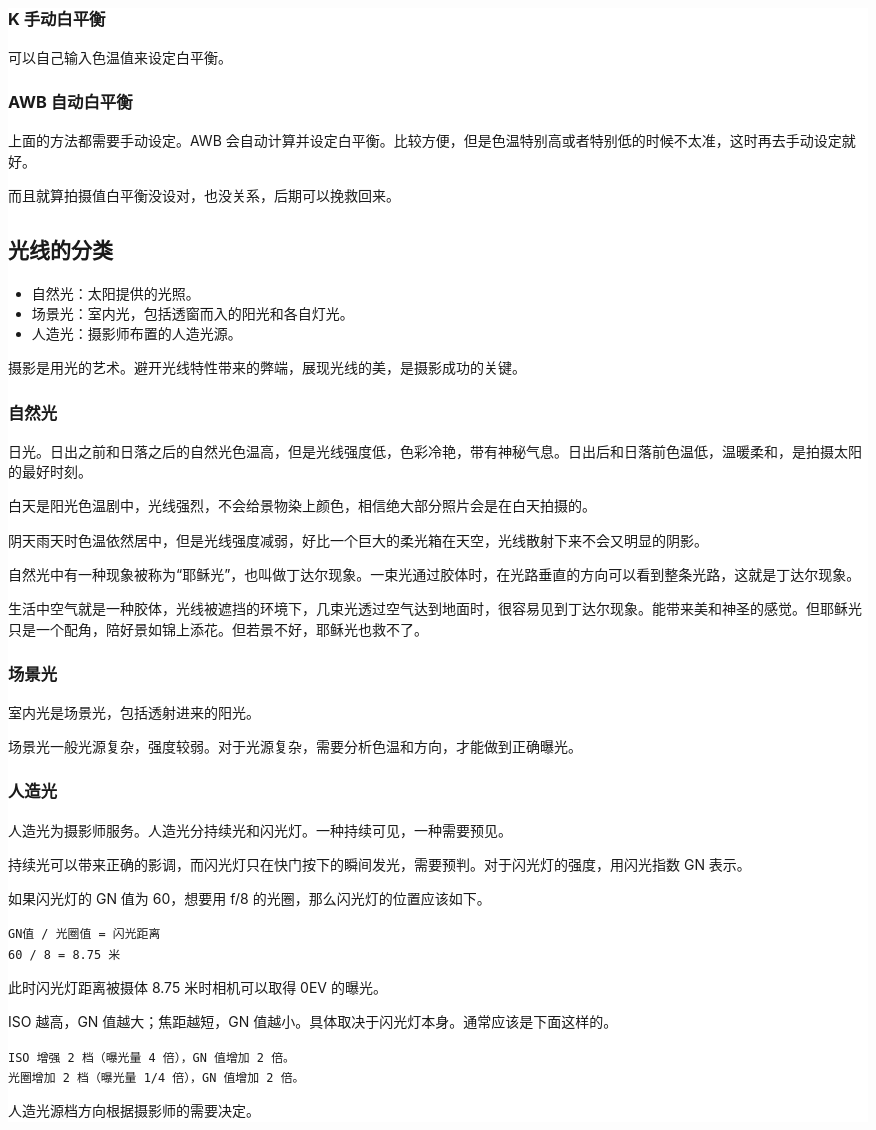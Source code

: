 ### K 手动白平衡

可以自己输入色温值来设定白平衡。

### AWB 自动白平衡

上面的方法都需要手动设定。AWB 会自动计算并设定白平衡。比较方便，但是色温特别高或者特别低的时候不太准，这时再去手动设定就好。

而且就算拍摄值白平衡没设对，也没关系，后期可以挽救回来。

## 光线的分类

- 自然光：太阳提供的光照。
- 场景光：室内光，包括透窗而入的阳光和各自灯光。
- 人造光：摄影师布置的人造光源。

摄影是用光的艺术。避开光线特性带来的弊端，展现光线的美，是摄影成功的关键。

### 自然光

日光。日出之前和日落之后的自然光色温高，但是光线强度低，色彩冷艳，带有神秘气息。日出后和日落前色温低，温暖柔和，是拍摄太阳的最好时刻。

白天是阳光色温剧中，光线强烈，不会给景物染上颜色，相信绝大部分照片会是在白天拍摄的。

阴天雨天时色温依然居中，但是光线强度减弱，好比一个巨大的柔光箱在天空，光线散射下来不会又明显的阴影。

自然光中有一种现象被称为“耶稣光”，也叫做丁达尔现象。一束光通过胶体时，在光路垂直的方向可以看到整条光路，这就是丁达尔现象。

生活中空气就是一种胶体，光线被遮挡的环境下，几束光透过空气达到地面时，很容易见到丁达尔现象。能带来美和神圣的感觉。但耶稣光只是一个配角，陪好景如锦上添花。但若景不好，耶稣光也救不了。

### 场景光

室内光是场景光，包括透射进来的阳光。

场景光一般光源复杂，强度较弱。对于光源复杂，需要分析色温和方向，才能做到正确曝光。

### 人造光

人造光为摄影师服务。人造光分持续光和闪光灯。一种持续可见，一种需要预见。

持续光可以带来正确的影调，而闪光灯只在快门按下的瞬间发光，需要预判。对于闪光灯的强度，用闪光指数 GN 表示。

如果闪光灯的 GN 值为 60，想要用 f/8 的光圈，那么闪光灯的位置应该如下。

```
GN值 / 光圈值 = 闪光距离
60 / 8 = 8.75 米
```

此时闪光灯距离被摄体 8.75 米时相机可以取得 0EV 的曝光。

ISO 越高，GN 值越大；焦距越短，GN 值越小。具体取决于闪光灯本身。通常应该是下面这样的。

```
ISO 增强 2 档（曝光量 4 倍），GN 值增加 2 倍。
光圈增加 2 档（曝光量 1/4 倍），GN 值增加 2 倍。
```

人造光源档方向根据摄影师的需要决定。
